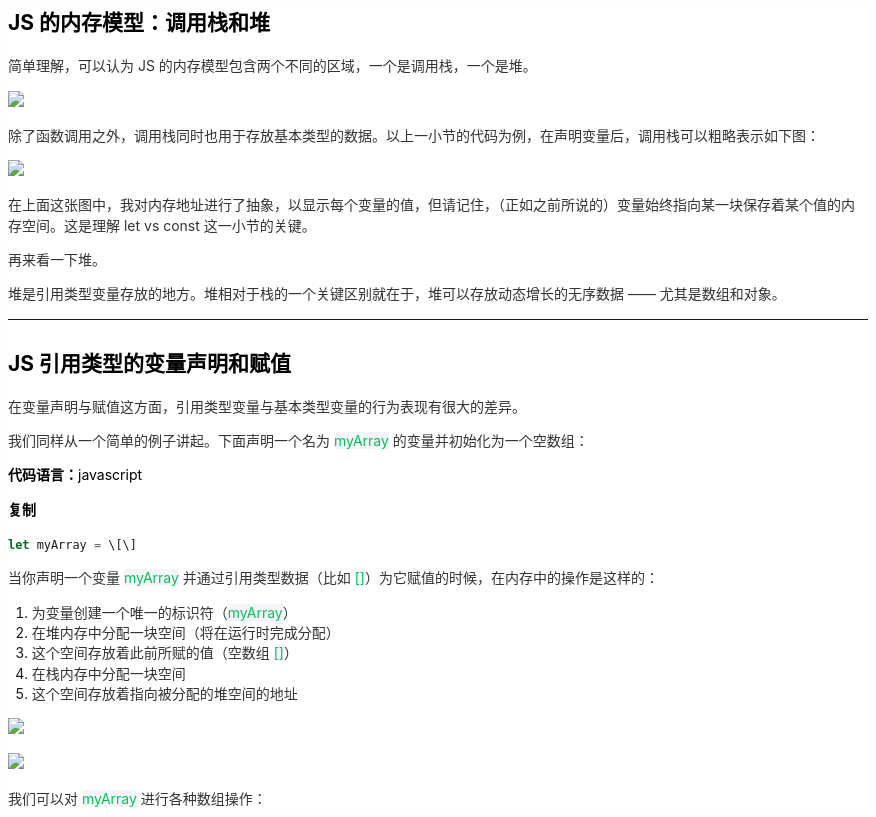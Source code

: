 ## <font style="color:rgb(0, 0, 0);">JS 的内存模型：调用栈和堆</font>
<font style="color:rgb(51, 51, 51);">简单理解，可以认为 JS 的内存模型包含两个不同的区域，一个是调用栈，一个是堆。</font>

![](https://cdn.nlark.com/yuque/0/2024/jpeg/207857/1719412268776-8dddaa37-c130-469e-a405-80d00081bc76.jpeg)

<font style="color:rgb(51, 51, 51);">除了函数调用之外，调用栈同时也用于存放基本类型的数据。以上一小节的代码为例，在声明变量后，调用栈可以粗略表示如下图：</font>

![](https://cdn.nlark.com/yuque/0/2024/jpeg/207857/1719412269060-500e5d1e-3bae-4f10-b2a0-0bfeadd718ee.jpeg)

<font style="color:rgb(51, 51, 51);">在上面这张图中，我对内存地址进行了抽象，以显示每个变量的值，但请记住，（正如之前所说的）变量始终指向某一块保存着某个值的内存空间。这是理解 let vs const 这一小节的关键。</font>

<font style="color:rgb(51, 51, 51);">再来看一下堆。</font>

<font style="color:rgb(51, 51, 51);">堆是引用类型变量存放的地方。堆相对于栈的一个关键区别就在于，堆可以存放动态增长的无序数据 —— 尤其是数组和对象。</font>

---

## <font style="color:rgb(0, 0, 0);">JS 引用类型的变量声明和赋值</font>
<font style="color:rgb(51, 51, 51);">在变量声明与赋值这方面，引用类型变量与基本类型变量的行为表现有很大的差异。</font>

<font style="color:rgb(51, 51, 51);">我们同样从一个简单的例子讲起。下面声明一个名为 </font><font style="color:rgb(10, 191, 91);background-color:rgb(243, 245, 249);">myArray</font><font style="color:rgb(51, 51, 51);"> 的变量并初始化为一个空数组：</font>

**<font style="color:rgb(0, 0, 0);">代码语言：</font>**<font style="color:rgb(0, 0, 0);">javascript</font>

**<font style="color:rgb(0, 0, 0);">复制</font>**

```javascript
let myArray = \[\]
```

<font style="color:rgb(51, 51, 51);">当你声明一个变量 </font><font style="color:rgb(10, 191, 91);background-color:rgb(243, 245, 249);">myArray</font><font style="color:rgb(51, 51, 51);"> 并通过引用类型数据（比如 </font><font style="color:rgb(10, 191, 91);background-color:rgb(243, 245, 249);">[]</font><font style="color:rgb(51, 51, 51);">）为它赋值的时候，在内存中的操作是这样的：</font>

1. <font style="color:rgb(51, 51, 51);">为变量创建一个唯一的标识符（</font><font style="color:rgb(10, 191, 91);background-color:rgb(243, 245, 249);">myArray</font><font style="color:rgb(51, 51, 51);">）</font>
2. <font style="color:rgb(51, 51, 51);">在堆内存中分配一块空间（将在运行时完成分配）</font>
3. <font style="color:rgb(51, 51, 51);">这个空间存放着此前所赋的值（空数组 </font><font style="color:rgb(10, 191, 91);background-color:rgb(243, 245, 249);">[]</font><font style="color:rgb(51, 51, 51);">）</font>
4. <font style="color:rgb(51, 51, 51);">在栈内存中分配一块空间</font>
5. <font style="color:rgb(51, 51, 51);">这个空间存放着指向被分配的堆空间的地址</font>

![](https://cdn.nlark.com/yuque/0/2024/jpeg/207857/1719412269095-10ebc881-0b73-4250-a453-a21352806674.jpeg)

![](https://cdn.nlark.com/yuque/0/2024/jpeg/207857/1719412269666-866085bf-3f77-4f6f-8ce9-775568a20498.jpeg)

<font style="color:rgb(51, 51, 51);">我们可以对 </font><font style="color:rgb(10, 191, 91);background-color:rgb(243, 245, 249);">myArray</font><font style="color:rgb(51, 51, 51);"> 进行各种数组操作：</font>
